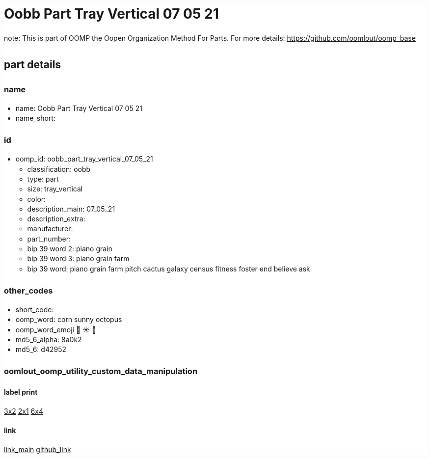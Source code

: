 # Oobb Part Tray Vertical 07 05 21  

note: This is part of OOMP the Oopen Organization Method For Parts. For more details: https://github.com/oomlout/oomp_base

##  part details





### name
* name: Oobb Part Tray Vertical 07 05 21
* name_short: 
### id
* oomp_id: oobb_part_tray_vertical_07_05_21
  * classification: oobb
  * type: part
  * size: tray_vertical
  * color: 
  * description_main: 07_05_21
  * description_extra: 
  * manufacturer: 
  * part_number: 
  * bip 39 word 2: piano grain
  * bip 39 word 3: piano grain farm
  * bip 39 word: piano grain farm pitch cactus galaxy census fitness foster end believe ask

### other_codes
* short_code: 
* oomp_word: corn sunny octopus
* oomp_word_emoji :corn: :sunny: :octopus:
* md5_6_alpha: 8a0k2
* md5_6: d42952






### oomlout_oomp_utility_custom_data_manipulation
#### label print
[3x2](http://192.168.1.245:1112/?label=oomp%208a0k2)
[2x1](http://192.168.1.242:1112/?label=oomp%208a0k2)
[6x4](http://192.168.1.55:1112/?label=oomp%208a0k2)    

#### link

[link_main](https://github.com/oomlout/oomlout_oomp_current_version_messy/tree/main/parts/oobb_part_tray_vertical_07_05_21) [github_link](https://github.com/oomlout/oomlout_oomp_part_src/tree/main/parts/oobb_part_tray_vertical_07_05_21)                             
